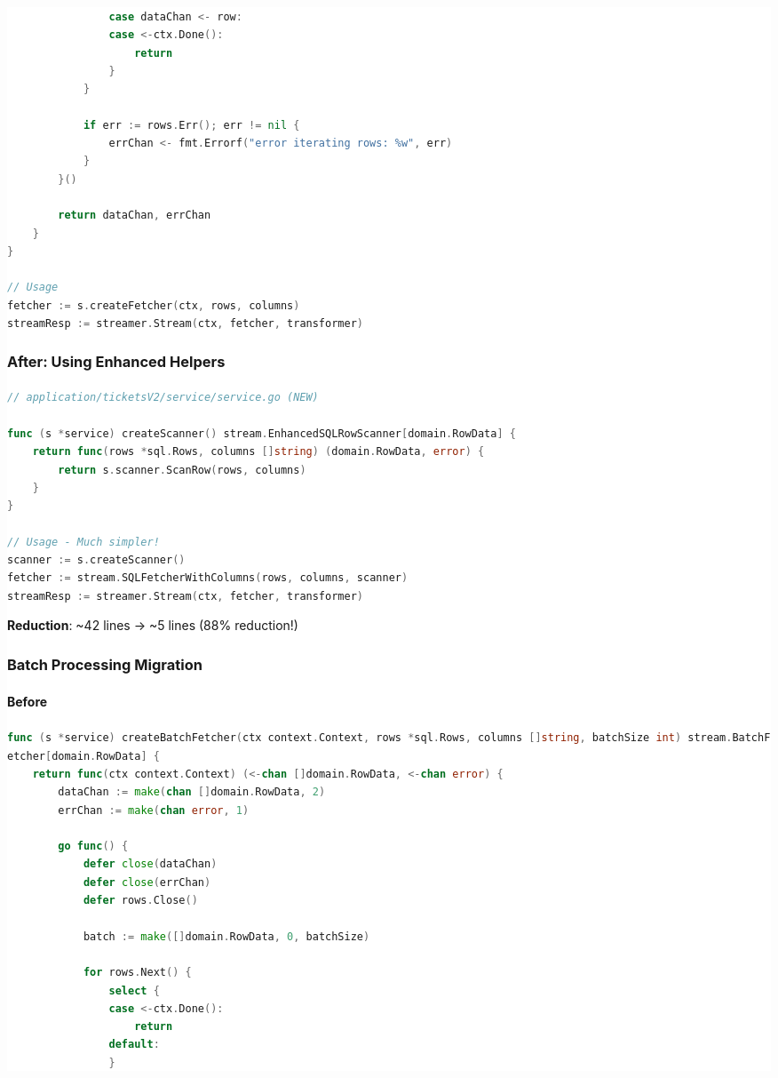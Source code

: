 ```go
                case dataChan <- row:
                case <-ctx.Done():
                    return
                }
            }

            if err := rows.Err(); err != nil {
                errChan <- fmt.Errorf("error iterating rows: %w", err)
            }
        }()

        return dataChan, errChan
    }
}

// Usage
fetcher := s.createFetcher(ctx, rows, columns)
streamResp := streamer.Stream(ctx, fetcher, transformer)
```

### After: Using Enhanced Helpers

```go
// application/ticketsV2/service/service.go (NEW)

func (s *service) createScanner() stream.EnhancedSQLRowScanner[domain.RowData] {
    return func(rows *sql.Rows, columns []string) (domain.RowData, error) {
        return s.scanner.ScanRow(rows, columns)
    }
}

// Usage - Much simpler!
scanner := s.createScanner()
fetcher := stream.SQLFetcherWithColumns(rows, columns, scanner)
streamResp := streamer.Stream(ctx, fetcher, transformer)
```

**Reduction**: ~42 lines → ~5 lines (88% reduction!)

### Batch Processing Migration

#### Before

```go
func (s *service) createBatchFetcher(ctx context.Context, rows *sql.Rows, columns []string, batchSize int) stream.BatchFetcher[domain.RowData] {
    return func(ctx context.Context) (<-chan []domain.RowData, <-chan error) {
        dataChan := make(chan []domain.RowData, 2)
        errChan := make(chan error, 1)

        go func() {
            defer close(dataChan)
            defer close(errChan)
            defer rows.Close()

            batch := make([]domain.RowData, 0, batchSize)

            for rows.Next() {
                select {
                case <-ctx.Done():
                    return
                default:
                }

```